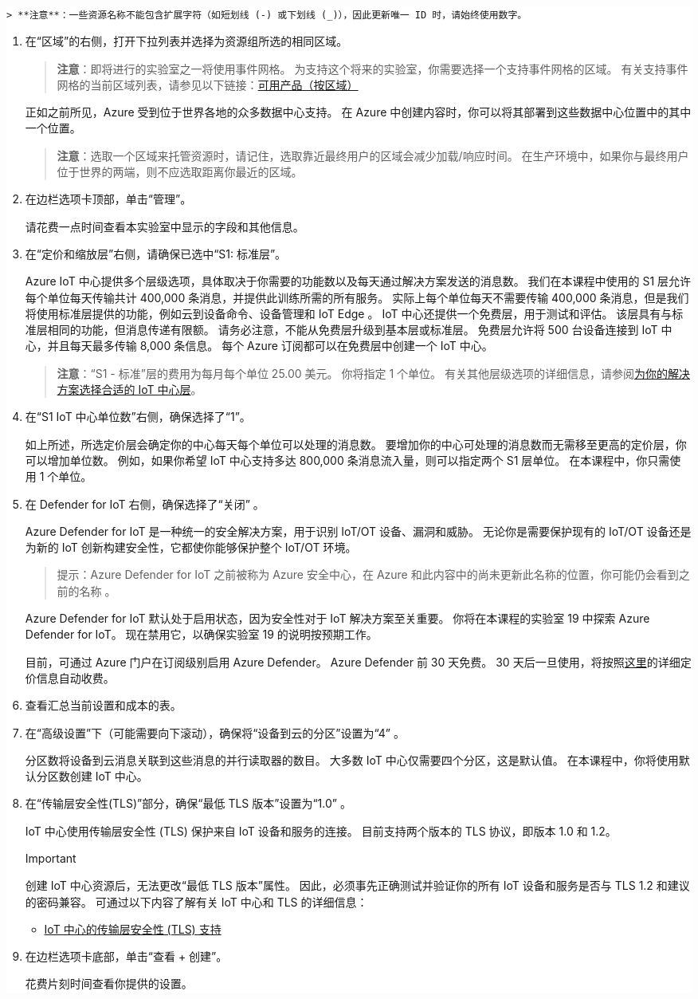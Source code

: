     > **注意**：一些资源名称不能包含扩展字符（如短划线 (-) 或下划线 (_)），因此更新唯一 ID 时，请始终使用数字。

1. 在“区域”的右侧，打开下拉列表并选择为资源组所选的相同区域。

    > **注意**：即将进行的实验室之一将使用事件网格。 为支持这个将来的实验室，你需要选择一个支持事件网格的区域。 有关支持事件网格的当前区域列表，请参见以下链接：[可用产品（按区域）](https://azure.microsoft.com/en-us/global-infrastructure/services/?products=event-grid&regions=all)

    正如之前所见，Azure 受到位于世界各地的众多数据中心支持。 在 Azure 中创建内容时，你可以将其部署到这些数据中心位置中的其中一个位置。

    > **注意**：选取一个区域来托管资源时，请记住，选取靠近最终用户的区域会减少加载/响应时间。 在生产环境中，如果你与最终用户位于世界的两端，则不应选取距离你最近的区域。

1. 在边栏选项卡顶部，单击“管理”。

    请花费一点时间查看本实验室中显示的字段和其他信息。

1. 在“定价和缩放层”右侧，请确保已选中“S1: 标准层”。

    Azure IoT 中心提供多个层级选项，具体取决于你需要的功能数以及每天通过解决方案发送的消息数。 我们在本课程中使用的 S1 层允许每个单位每天传输共计 400,000 条消息，并提供此训练所需的所有服务。 实际上每个单位每天不需要传输 400,000 条消息，但是我们将使用标准层提供的功能，例如云到设备命令、设备管理和 IoT Edge  。 IoT 中心还提供一个免费层，用于测试和评估。 该层具有与标准层相同的功能，但消息传递有限额。 请务必注意，不能从免费层升级到基本层或标准层。 免费层允许将 500 台设备连接到 IoT 中心，并且每天最多传输 8,000 条信息。 每个 Azure 订阅都可以在免费层中创建一个 IoT 中心。

    > **注意**：“S1 - 标准”层的费用为每月每个单位 25.00 美元。 你将指定 1 个单位。 有关其他层级选项的详细信息，请参阅[为你的解决方案选择合适的 IoT 中心层](https://docs.microsoft.com/en-us/azure/iot-hub/iot-hub-scaling)。

1. 在“S1 IoT 中心单位数”右侧，确保选择了“1”。

    如上所述，所选定价层会确定你的中心每天每个单位可以处理的消息数。 要增加你的中心可处理的消息数而无需移至更高的定价层，你可以增加单位数。 例如，如果你希望 IoT 中心支持多达 800,000 条消息流入量，则可以指定两个 S1 层单位。 在本课程中，你只需使用 1 个单位。

1. 在 Defender for IoT 右侧，确保选择了“关闭” 。

    Azure Defender for IoT 是一种统一的安全解决方案，用于识别 IoT/OT 设备、漏洞和威胁。 无论你是需要保护现有的 IoT/OT 设备还是为新的 IoT 创新构建安全性，它都使你能够保护整个 IoT/OT 环境。

    > 提示：Azure Defender for IoT 之前被称为 Azure 安全中心，在 Azure 和此内容中的尚未更新此名称的位置，你可能仍会看到之前的名称 。

    Azure Defender for IoT 默认处于启用状态，因为安全性对于 IoT 解决方案至关重要。 你将在本课程的实验室 19 中探索 Azure Defender for IoT。 现在禁用它，以确保实验室 19 的说明按预期工作。

    目前，可通过 Azure 门户在订阅级别启用 Azure Defender。 Azure Defender 前 30 天免费。 30 天后一旦使用，将按照[这里](https://azure.microsoft.com/en-us/pricing/details/azure-defender/)的详细定价信息自动收费。

1. 查看汇总当前设置和成本的表。

1. 在“高级设置”下（可能需要向下滚动），确保将“设备到云的分区”设置为“4”  。

    分区数将设备到云消息关联到这些消息的并行读取器的数目。 大多数 IoT 中心仅需要四个分区，这是默认值。 在本课程中，你将使用默认分区数创建 IoT 中心。

1. 在“传输层安全性(TLS)”部分，确保“最低 TLS 版本”设置为“1.0”  。

    IoT 中心使用传输层安全性 (TLS) 保护来自 IoT 设备和服务的连接。 目前支持两个版本的 TLS 协议，即版本 1.0 和 1.2。

    > [!Important]
    > 创建 IoT 中心资源后，无法更改“最低 TLS 版本”属性。 因此，必须事先正确测试并验证你的所有 IoT 设备和服务是否与 TLS 1.2 和建议的密码兼容。 可通过以下内容了解有关 IoT 中心和 TLS 的详细信息：
    > * [IoT 中心的传输层安全性 (TLS) 支持](https://docs.microsoft.com/azure/iot-hub/iot-hub-tls-support)

1. 在边栏选项卡底部，单击“查看 + 创建”。

    花费片刻时间查看你提供的设置。
